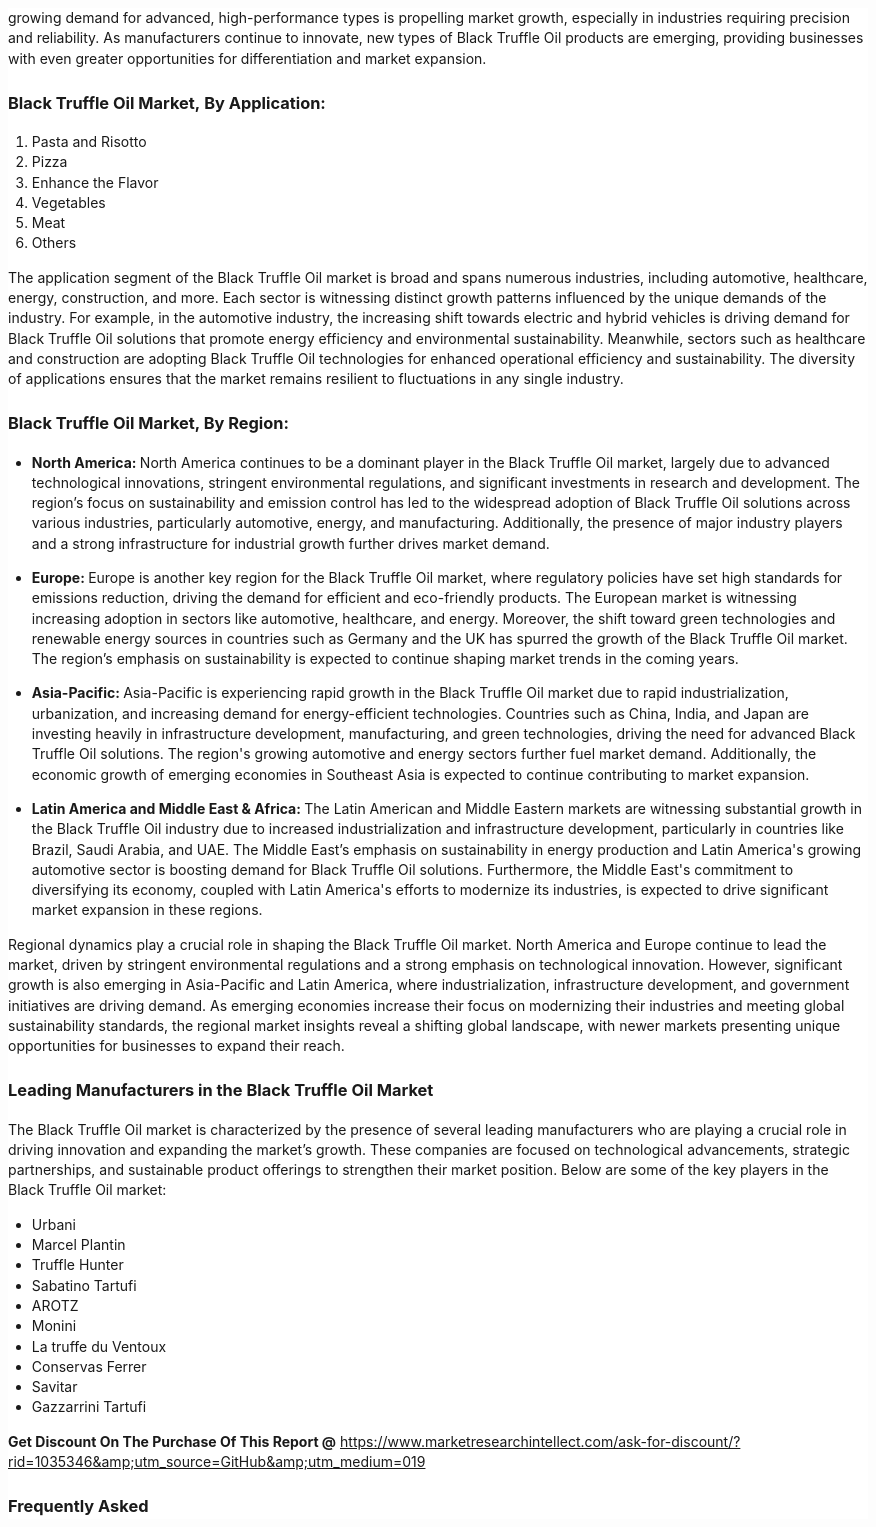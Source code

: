growing demand for advanced, high-performance types is propelling market growth, especially in industries requiring precision and reliability. As manufacturers continue to innovate, new types of Black Truffle Oil products are emerging, providing businesses with even greater opportunities for differentiation and market expansion.</p><h3>Black Truffle Oil Market,&nbsp;By Application:</h3><ol><li>Pasta and Risotto<li> Pizza<li> Enhance the Flavor<li> Vegetables<li> Meat<li> Others</li></ol><p>The application segment of the Black Truffle Oil market is broad and spans numerous industries, including automotive, healthcare, energy, construction, and more. Each sector is witnessing distinct growth patterns influenced by the unique demands of the industry. For example, in the automotive industry, the increasing shift towards electric and hybrid vehicles is driving demand for Black Truffle Oil solutions that promote energy efficiency and environmental sustainability. Meanwhile, sectors such as healthcare and construction are adopting Black Truffle Oil technologies for enhanced operational efficiency and sustainability. The diversity of applications ensures that the market remains resilient to fluctuations in any single industry.</p><h3>Black Truffle Oil Market, By Region:</h3><ul><li><p><strong>North America:&nbsp;</strong>North America continues to be a dominant player in the Black Truffle Oil market, largely due to advanced technological innovations, stringent environmental regulations, and significant investments in research and development. The region&rsquo;s focus on sustainability and emission control has led to the widespread adoption of Black Truffle Oil solutions across various industries, particularly automotive, energy, and manufacturing. Additionally, the presence of major industry players and a strong infrastructure for industrial growth further drives market demand.</p></li><li><p><strong><strong>Europe:&nbsp;</strong></strong>Europe is another key region for the Black Truffle Oil market, where regulatory policies have set high standards for emissions reduction, driving the demand for efficient and eco-friendly products. The European market is witnessing increasing adoption in sectors like automotive, healthcare, and energy. Moreover, the shift toward green technologies and renewable energy sources in countries such as Germany and the UK has spurred the growth of the Black Truffle Oil market. The region&rsquo;s emphasis on sustainability is expected to continue shaping market trends in the coming years.</p></li><li><p><strong><strong>Asia-Pacific:&nbsp;</strong></strong>Asia-Pacific is experiencing rapid growth in the Black Truffle Oil market due to rapid industrialization, urbanization, and increasing demand for energy-efficient technologies. Countries such as China, India, and Japan are investing heavily in infrastructure development, manufacturing, and green technologies, driving the need for advanced Black Truffle Oil solutions. The region's growing automotive and energy sectors further fuel market demand. Additionally, the economic growth of emerging economies in Southeast Asia is expected to continue contributing to market expansion.</p></li><li><p><strong><strong>Latin America and Middle East &amp; Africa:&nbsp;</strong></strong>The Latin American and Middle Eastern markets are witnessing substantial growth in the Black Truffle Oil industry due to increased industrialization and infrastructure development, particularly in countries like Brazil, Saudi Arabia, and UAE. The Middle East&rsquo;s emphasis on sustainability in energy production and Latin America's growing automotive sector is boosting demand for Black Truffle Oil solutions. Furthermore, the Middle East's commitment to diversifying its economy, coupled with Latin America's efforts to modernize its industries, is expected to drive significant market expansion in these regions.</p></li></ul><p>Regional dynamics play a crucial role in shaping the Black Truffle Oil market. North America and Europe continue to lead the market, driven by stringent environmental regulations and a strong emphasis on technological innovation. However, significant growth is also emerging in Asia-Pacific and Latin America, where industrialization, infrastructure development, and government initiatives are driving demand. As emerging economies increase their focus on modernizing their industries and meeting global sustainability standards, the regional market insights reveal a shifting global landscape, with newer markets presenting unique opportunities for businesses to expand their reach.</p><h3><strong>Leading Manufacturers in the Black Truffle Oil Market</strong></h3><p>The Black Truffle Oil market is characterized by the presence of several leading manufacturers who are playing a crucial role in driving innovation and expanding the market&rsquo;s growth. These companies are focused on technological advancements, strategic partnerships, and sustainable product offerings to strengthen their market position. Below are some of the key players in the Black Truffle Oil market:</p></div><div class="article-main__content" data-test-id="publishing-text-block"><ul><li><span class="">Urbani<li>Marcel Plantin<li>Truffle Hunter<li>Sabatino Tartufi<li>AROTZ<li>Monini<li>La truffe du Ventoux<li>Conservas Ferrer<li>Savitar<li>Gazzarrini Tartufi</span></li></ul></div><div class="article-main__content" data-test-id="publishing-text-block"><p><span class="font-[700]"><strong>Get Discount On The Purchase Of This Report @</strong> <a href="https://www.marketresearchintellect.com/ask-for-discount/?rid=1035346&amp;utm_source=GitHub&amp;utm_medium=019" data-fr-linked="true">https://www.marketresearchintellect.com/ask-for-discount/?rid=1035346&amp;utm_source=GitHub&amp;utm_medium=019</a></span></p></div><div class="article-main__content" data-test-id="publishing-text-block"><h3><strong>Frequently Asked